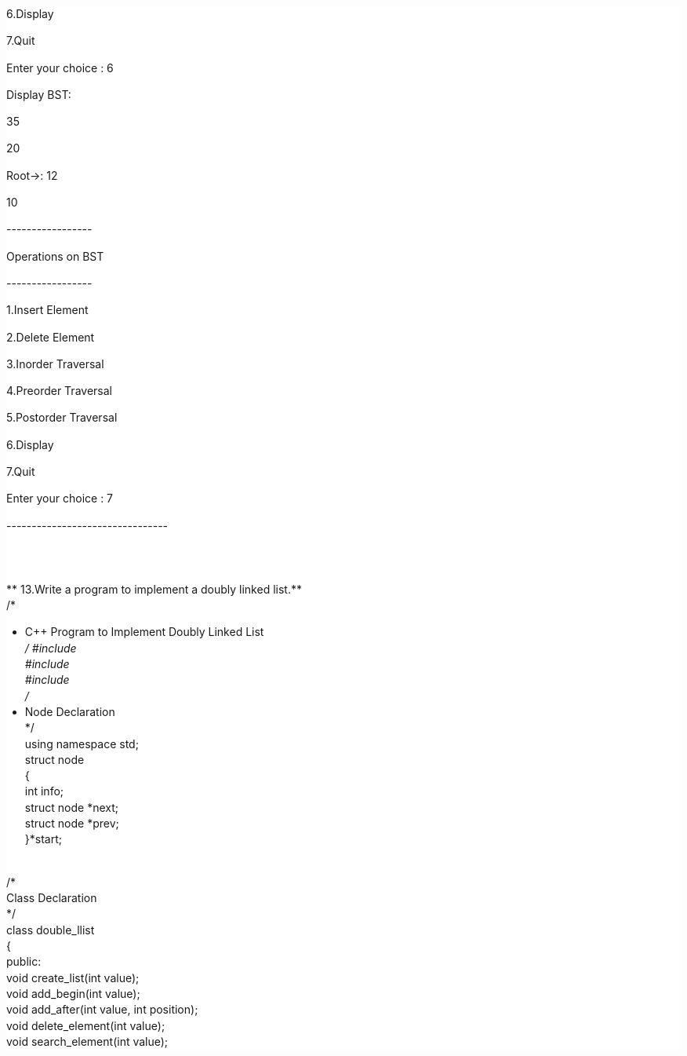 6.Display<br>
	
7.Quit<br>
	
Enter your choice : 6<br>
	
Display BST:<br>
	

  35<br>
	
   20<br>
	
Root->: 12<br>
	
  10<br>
	
-----------------<br>
	
Operations on BST<br>
	
-----------------<br>
	
1.Insert Element<br>
	
2.Delete Element<br>
	
3.Inorder Traversal<br>
	
4.Preorder Traversal<br>
	
5.Postorder Traversal<br>
	
6.Display<br>
	
7.Quit<br>
	
Enter your choice : 7<br>
	

--------------------------------<br>
	<br>
	<br>
<br>
** 13.Write a program to implement a doubly linked list.**<br>
	/*<br>
 * C++ Program to Implement Doubly Linked List <br>
 */
#include<iostream><br>
#include<cstdio><br>
#include<cstdlib><br>
/*<br>
 * Node Declaration<br>
 */<br>
using namespace std;<br>
struct node<br>
{<br>
    int info;<br>
    struct node *next;<br>
    struct node *prev;<br>
}*start;<br>
 <br>
/*<br>
 Class Declaration <br>
 */<br>
class double_llist<br>
{<br>
    public:<br>
        void create_list(int value);<br>
        void add_begin(int value);<br>
        void add_after(int value, int position);<br>
        void delete_element(int value);<br>
        void search_element(int value);<br>